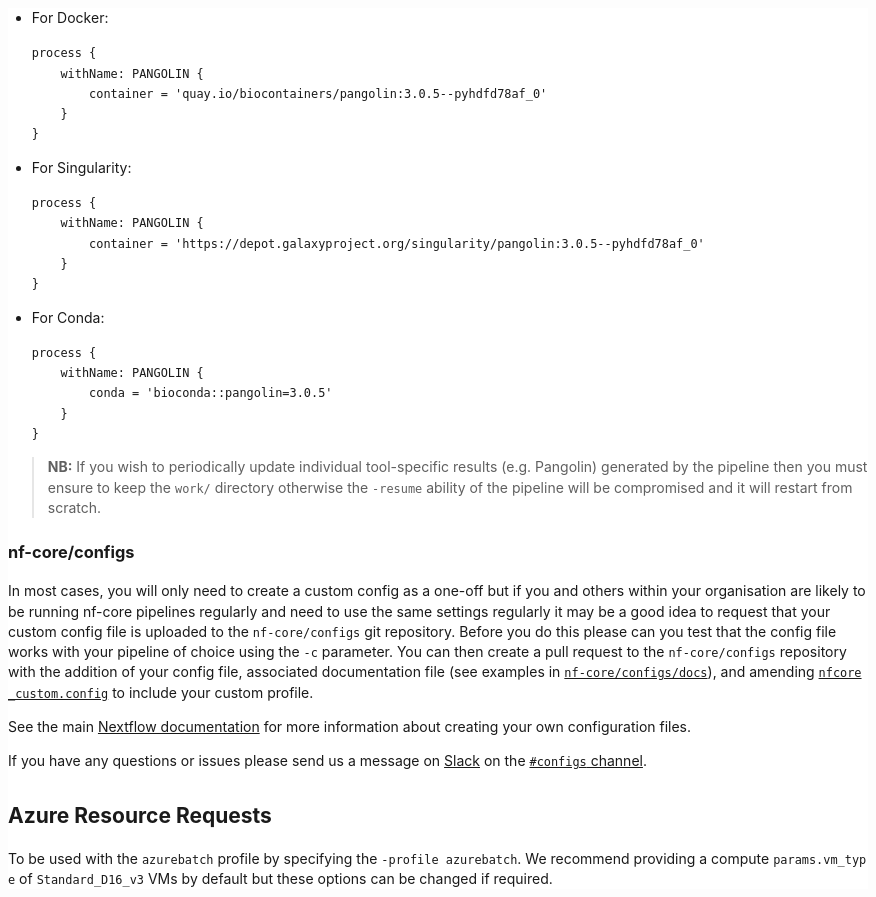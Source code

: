    - For Docker:

     ```nextflow
     process {
         withName: PANGOLIN {
             container = 'quay.io/biocontainers/pangolin:3.0.5--pyhdfd78af_0'
         }
     }
     ```

   - For Singularity:

     ```nextflow
     process {
         withName: PANGOLIN {
             container = 'https://depot.galaxyproject.org/singularity/pangolin:3.0.5--pyhdfd78af_0'
         }
     }
     ```

   - For Conda:

     ```nextflow
     process {
         withName: PANGOLIN {
             conda = 'bioconda::pangolin=3.0.5'
         }
     }
     ```

> **NB:** If you wish to periodically update individual tool-specific results (e.g. Pangolin) generated by the pipeline then you must ensure to keep the `work/` directory otherwise the `-resume` ability of the pipeline will be compromised and it will restart from scratch.

### nf-core/configs

In most cases, you will only need to create a custom config as a one-off but if you and others within your organisation are likely to be running nf-core pipelines regularly and need to use the same settings regularly it may be a good idea to request that your custom config file is uploaded to the `nf-core/configs` git repository. Before you do this please can you test that the config file works with your pipeline of choice using the `-c` parameter. You can then create a pull request to the `nf-core/configs` repository with the addition of your config file, associated documentation file (see examples in [`nf-core/configs/docs`](https://github.com/nf-core/configs/tree/master/docs)), and amending [`nfcore_custom.config`](https://github.com/nf-core/configs/blob/master/nfcore_custom.config) to include your custom profile.

See the main [Nextflow documentation](https://www.nextflow.io/docs/latest/config.html) for more information about creating your own configuration files.

If you have any questions or issues please send us a message on [Slack](https://nf-co.re/join/slack) on the [`#configs` channel](https://nfcore.slack.com/channels/configs).

## Azure Resource Requests

To be used with the `azurebatch` profile by specifying the `-profile azurebatch`.
We recommend providing a compute `params.vm_type` of `Standard_D16_v3` VMs by default but these options can be changed if required.
